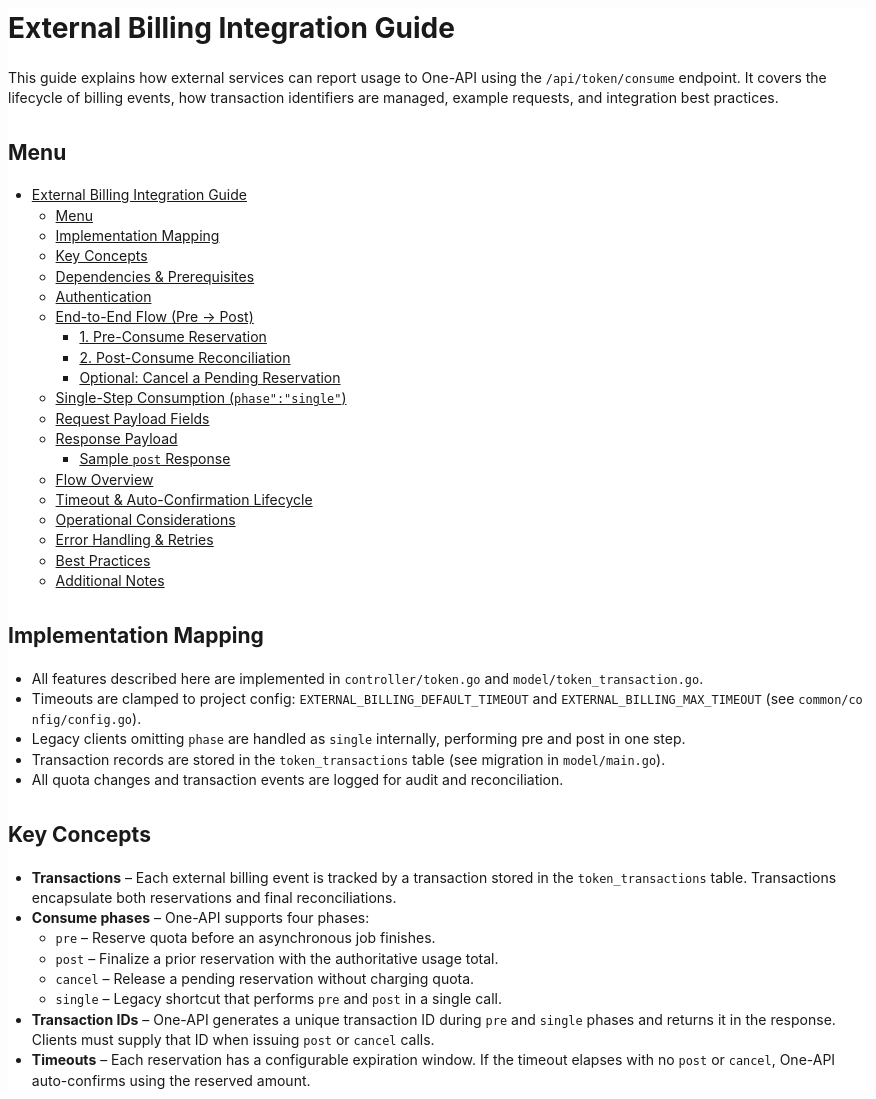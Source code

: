 # External Billing Integration Guide

This guide explains how external services can report usage to One-API using the `/api/token/consume` endpoint. It covers the lifecycle of billing events, how transaction identifiers are managed, example requests, and integration best practices.

## Menu

- [External Billing Integration Guide](#external-billing-integration-guide)
  - [Menu](#menu)
  - [Implementation Mapping](#implementation-mapping)
  - [Key Concepts](#key-concepts)
  - [Dependencies \& Prerequisites](#dependencies--prerequisites)
  - [Authentication](#authentication)
  - [End-to-End Flow (Pre → Post)](#end-to-end-flow-pre--post)
    - [1. Pre-Consume Reservation](#1-pre-consume-reservation)
    - [2. Post-Consume Reconciliation](#2-post-consume-reconciliation)
    - [Optional: Cancel a Pending Reservation](#optional-cancel-a-pending-reservation)
  - [Single-Step Consumption (`phase":"single"`)](#single-step-consumption-phasesingle)
  - [Request Payload Fields](#request-payload-fields)
  - [Response Payload](#response-payload)
    - [Sample `post` Response](#sample-post-response)
  - [Flow Overview](#flow-overview)
  - [Timeout \& Auto-Confirmation Lifecycle](#timeout--auto-confirmation-lifecycle)
  - [Operational Considerations](#operational-considerations)
  - [Error Handling \& Retries](#error-handling--retries)
  - [Best Practices](#best-practices)
  - [Additional Notes](#additional-notes)

## Implementation Mapping

- All features described here are implemented in `controller/token.go` and `model/token_transaction.go`.
- Timeouts are clamped to project config: `EXTERNAL_BILLING_DEFAULT_TIMEOUT` and `EXTERNAL_BILLING_MAX_TIMEOUT` (see `common/config/config.go`).
- Legacy clients omitting `phase` are handled as `single` internally, performing pre and post in one step.
- Transaction records are stored in the `token_transactions` table (see migration in `model/main.go`).
- All quota changes and transaction events are logged for audit and reconciliation.

## Key Concepts

- **Transactions** – Each external billing event is tracked by a transaction stored in the `token_transactions` table. Transactions encapsulate both reservations and final reconciliations.
- **Consume phases** – One-API supports four phases:
  - `pre` – Reserve quota before an asynchronous job finishes.
  - `post` – Finalize a prior reservation with the authoritative usage total.
  - `cancel` – Release a pending reservation without charging quota.
  - `single` – Legacy shortcut that performs `pre` and `post` in a single call.
- **Transaction IDs** – One-API generates a unique transaction ID during `pre` and `single` phases and returns it in the response. Clients must supply that ID when issuing `post` or `cancel` calls.
- **Timeouts** – Each reservation has a configurable expiration window. If the timeout elapses with no `post` or `cancel`, One-API auto-confirms using the reserved amount.
